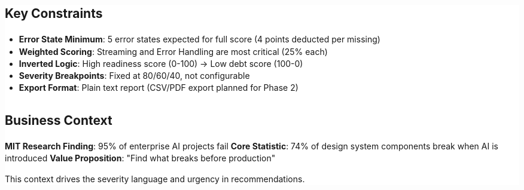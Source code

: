 ## Key Constraints

- **Error State Minimum**: 5 error states expected for full score (4 points deducted per missing)
- **Weighted Scoring**: Streaming and Error Handling are most critical (25% each)
- **Inverted Logic**: High readiness score (0-100) → Low debt score (100-0)
- **Severity Breakpoints**: Fixed at 80/60/40, not configurable
- **Export Format**: Plain text report (CSV/PDF export planned for Phase 2)

## Business Context

**MIT Research Finding**: 95% of enterprise AI projects fail
**Core Statistic**: 74% of design system components break when AI is introduced
**Value Proposition**: "Find what breaks before production"

This context drives the severity language and urgency in recommendations.

